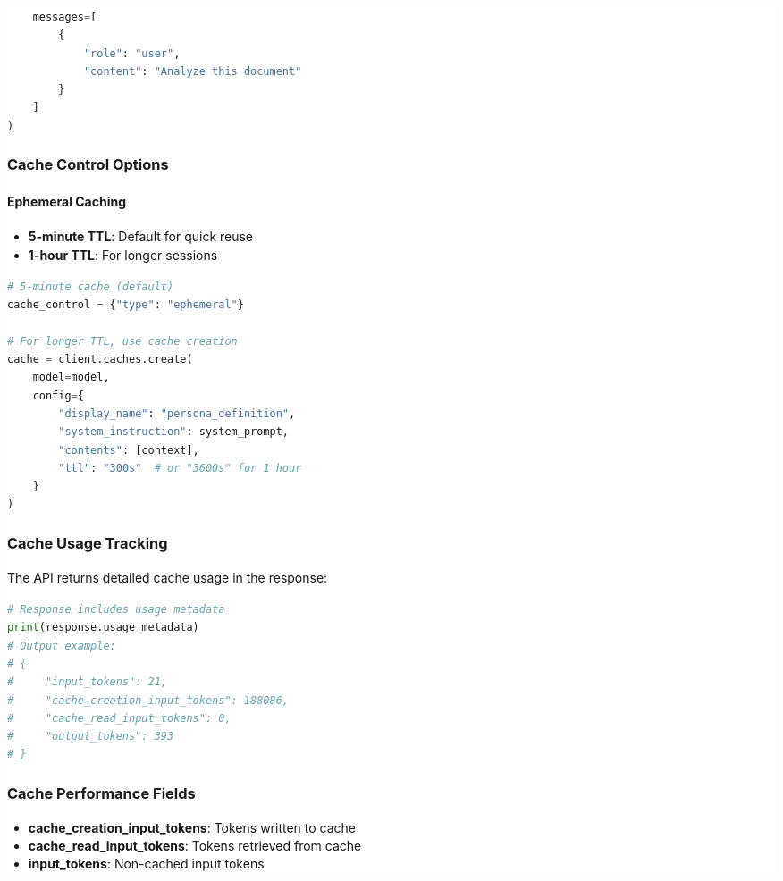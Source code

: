 ```python
    messages=[
        {
            "role": "user",
            "content": "Analyze this document"
        }
    ]
)
```

### Cache Control Options

#### Ephemeral Caching
- **5-minute TTL**: Default for quick reuse
- **1-hour TTL**: For longer sessions

```python
# 5-minute cache (default)
cache_control = {"type": "ephemeral"}

# For longer TTL, use cache creation
cache = client.caches.create(
    model=model,
    config={
        "display_name": "persona_definition",
        "system_instruction": system_prompt,
        "contents": [context],
        "ttl": "300s"  # or "3600s" for 1 hour
    }
)
```

### Cache Usage Tracking

The API returns detailed cache usage in the response:

```python
# Response includes usage metadata
print(response.usage_metadata)
# Output example:
# {
#     "input_tokens": 21,
#     "cache_creation_input_tokens": 188086,
#     "cache_read_input_tokens": 0,
#     "output_tokens": 393
# }
```

### Cache Performance Fields
- **cache_creation_input_tokens**: Tokens written to cache
- **cache_read_input_tokens**: Tokens retrieved from cache
- **input_tokens**: Non-cached input tokens
